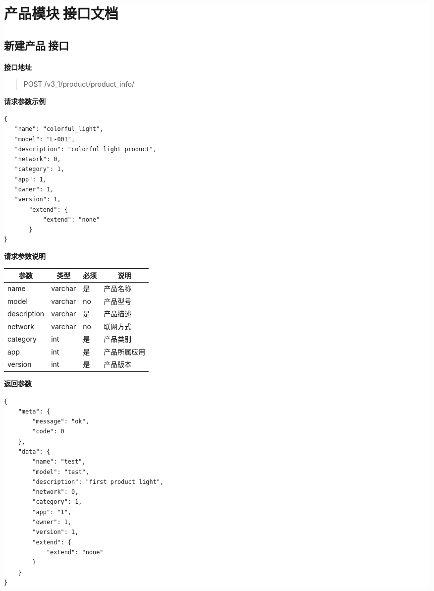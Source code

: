 # 产品模块 接口文档

## 新建产品 接口
**接口地址**

> POST /v3_1/product/product_info/
 
 **请求参数示例**
 ```
{
    "name": "colorful_light",
    "model": "L-001",
    "description": "colorful light product",
    "network": 0,
    "category": 1,
    "app": 1,
    "owner": 1,
    "version": 1,
        "extend": {
            "extend": "none"
        }
}

```

**请求参数说明**

| 参数 | 类型 | 必须 | 说明 |
| ---- | ---- | ---- | ---- |
|name|varchar|是|产品名称|
|model|varchar|no|产品型号|
|description|varchar|是|产品描述|
|network|varchar|no|联网方式|
|category|int|是|产品类别|
|app|int| 是|产品所属应用|
version|int|是|产品版本|


**返回参数**
```
{
    "meta": {
        "message": "ok",
        "code": 0
    },
    "data": {
        "name": "test",
        "model": "test",
        "description": "first product light",
        "network": 0,
        "category": 1,
        "app": "1",
        "owner": 1,
        "version": 1,
        "extend": {
            "extend": "none"
        }
    }
}
```
